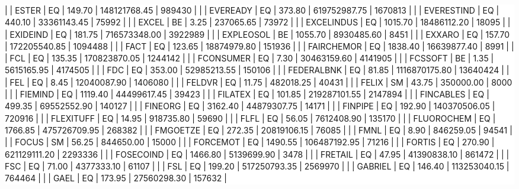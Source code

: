 |  | ESTER | EQ | 149.70 | 148121768.45 | 989430 |
|  | EVEREADY | EQ | 373.80 | 619752987.75 | 1670813 |
|  | EVERESTIND | EQ | 440.10 | 33361143.45 | 75992 |
|  | EXCEL | BE | 3.25 | 237065.65 | 73972 |
|  | EXCELINDUS | EQ | 1015.70 | 18486112.20 | 18095 |
|  | EXIDEIND | EQ | 181.75 | 716573348.00 | 3922989 |
|  | EXPLEOSOL | BE | 1055.70 | 8930485.60 | 8451 |
|  | EXXARO | EQ | 157.70 | 172205540.85 | 1094488 |
|  | FACT | EQ | 123.65 | 18874979.80 | 151936 |
|  | FAIRCHEMOR | EQ | 1838.40 | 16639877.40 | 8991 |
|  | FCL | EQ | 135.35 | 170823870.05 | 1244142 |
|  | FCONSUMER | EQ | 7.30 | 30463159.60 | 4141905 |
|  | FCSSOFT | BE | 1.35 | 5615165.95 | 4174505 |
|  | FDC | EQ | 353.00 | 52985213.55 | 150106 |
|  | FEDERALBNK | EQ | 81.85 | 1116870175.80 | 13640424 |
|  | FEL | EQ | 8.45 | 12040087.90 | 1406080 |
|  | FELDVR | EQ | 11.75 | 482018.25 | 40431 |
|  | FELIX | SM | 43.75 | 350000.00 | 8000 |
|  | FIEMIND | EQ | 1119.40 | 44499617.45 | 39423 |
|  | FILATEX | EQ | 101.85 | 219287101.55 | 2147894 |
|  | FINCABLES | EQ | 499.35 | 69552552.90 | 140127 |
|  | FINEORG | EQ | 3162.40 | 44879307.75 | 14171 |
|  | FINPIPE | EQ | 192.90 | 140370506.05 | 720916 |
|  | FLEXITUFF | EQ | 14.95 | 918735.80 | 59690 |
|  | FLFL | EQ | 56.05 | 7612408.90 | 135170 |
|  | FLUOROCHEM | EQ | 1766.85 | 475726709.95 | 268382 |
|  | FMGOETZE | EQ | 272.35 | 20819106.15 | 76085 |
|  | FMNL | EQ | 8.90 | 846259.05 | 94541 |
|  | FOCUS | SM | 56.25 | 844650.00 | 15000 |
|  | FORCEMOT | EQ | 1490.55 | 106487192.95 | 71216 |
|  | FORTIS | EQ | 270.90 | 621129111.20 | 2293336 |
|  | FOSECOIND | EQ | 1466.80 | 5139699.90 | 3478 |
|  | FRETAIL | EQ | 47.95 | 41390838.10 | 861472 |
|  | FSC | EQ | 71.00 | 4377333.10 | 61107 |
|  | FSL | EQ | 199.20 | 517250793.35 | 2569970 |
|  | GABRIEL | EQ | 146.40 | 113253040.15 | 764464 |
|  | GAEL | EQ | 173.95 | 27560298.30 | 157632 |
